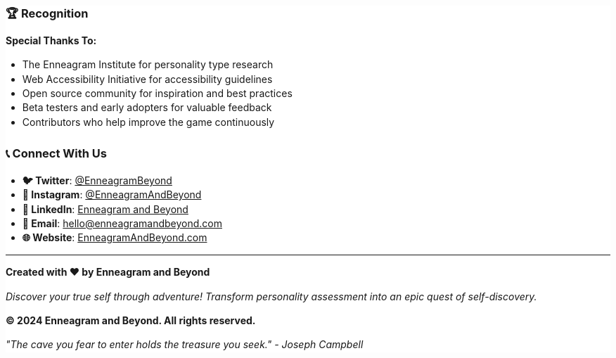 ### 🏆 Recognition

**Special Thanks To:**
- The Enneagram Institute for personality type research
- Web Accessibility Initiative for accessibility guidelines
- Open source community for inspiration and best practices
- Beta testers and early adopters for valuable feedback
- Contributors who help improve the game continuously

### 📞 Connect With Us

- **🐦 Twitter**: [@EnneagramBeyond](https://twitter.com/enneagrambeyond)
- **📸 Instagram**: [@EnneagramAndBeyond](https://instagram.com/enneagramandbeyond)
- **💼 LinkedIn**: [Enneagram and Beyond](https://linkedin.com/company/enneagramandbeyond)
- **📧 Email**: [hello@enneagramandbeyond.com](mailto:hello@enneagramandbeyond.com)
- **🌐 Website**: [EnneagramAndBeyond.com](https://enneagramandbeyond.com)

---

**Created with ❤️ by Enneagram and Beyond**

*Discover your true self through adventure! Transform personality assessment into an epic quest of self-discovery.*

**© 2024 Enneagram and Beyond. All rights reserved.**

*"The cave you fear to enter holds the treasure you seek." - Joseph Campbell*